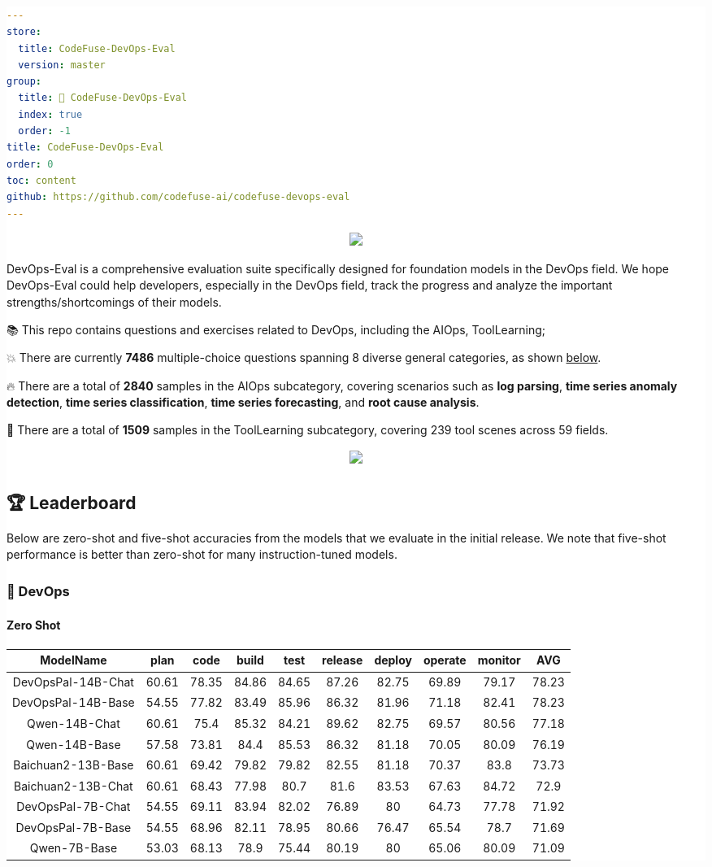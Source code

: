 ```yaml
---
store:
  title: CodeFuse-DevOps-Eval
  version: master
group:
  title: 🌱 CodeFuse-DevOps-Eval
  index: true
  order: -1
title: CodeFuse-DevOps-Eval
order: 0
toc: content
github: https://github.com/codefuse-ai/codefuse-devops-eval
---
```


<p align="center"> <img src="https://mdn.alipayobjects.com/huamei_bvbxju/afts/img/A*ZfUgRKVnw04AAAAAAAAAAAAADlHYAQ/original" style="width: 100%;" id="title-icon">       </p>



DevOps-Eval is a comprehensive evaluation suite specifically designed for foundation models in the DevOps field. We hope DevOps-Eval could help developers, especially in the DevOps field, track the progress and analyze the important strengths/shortcomings of their models.

📚 This repo contains questions and exercises related to DevOps, including the AIOps, ToolLearning;

💥️ There are currently **7486** multiple-choice questions spanning 8 diverse general categories, as shown [below](https://mdn.alipayobjects.com/huamei_bvbxju/afts/img/A*eXnGSreQ_NQAAAAAAAAAAAAADlHYAQ/original).

🔥 There are a total of **2840** samples in the AIOps subcategory, covering scenarios such as **log parsing**, **time series anomaly detection**, **time series classification**, **time series forecasting**, and **root cause analysis**.

🔧 There are a total of **1509** samples in the ToolLearning subcategory, covering 239 tool scenes across 59 fields.

<p align="center"> <a href="https://mdn.alipayobjects.com/huamei_bvbxju/afts/img/A*Gl5aRqXqn6wAAAAAAAAAAAAADlHYAQ/original"> <img src="https://mdn.alipayobjects.com/huamei_bvbxju/afts/img/A*eXnGSreQ_NQAAAAAAAAAAAAADlHYAQ/original" style="width: 100%;" id="data_info"></a></p>

## 🏆 Leaderboard

Below are zero-shot and five-shot accuracies from the models that we evaluate in the initial release. We note that five-shot performance is better than zero-shot for many instruction-tuned models.

### 👀 DevOps

#### Zero Shot

|   **ModelName**    | plan  | code  | build | test  | release | deploy | operate | monitor | **AVG** |
| :----------------: | :---: | :---: | :---: | :---: | :-----: | :----: | :-----: | :-----: | :-----: |
| DevOpsPal-14B-Chat | 60.61 | 78.35 | 84.86 | 84.65 |  87.26  | 82.75  |  69.89  |  79.17  |  78.23  |
| DevOpsPal-14B-Base | 54.55 | 77.82 | 83.49 | 85.96 |  86.32  | 81.96  |  71.18  |  82.41  |  78.23  |
|   Qwen-14B-Chat    | 60.61 | 75.4  | 85.32 | 84.21 |  89.62  | 82.75  |  69.57  |  80.56  |  77.18  |
|   Qwen-14B-Base    | 57.58 | 73.81 | 84.4  | 85.53 |  86.32  | 81.18  |  70.05  |  80.09  |  76.19  |
| Baichuan2-13B-Base | 60.61 | 69.42 | 79.82 | 79.82 |  82.55  | 81.18  |  70.37  |  83.8   |  73.73  |
| Baichuan2-13B-Chat | 60.61 | 68.43 | 77.98 | 80.7  |  81.6   | 83.53  |  67.63  |  84.72  |  72.9   |
| DevOpsPal-7B-Chat  | 54.55 | 69.11 | 83.94 | 82.02 |  76.89  |   80   |  64.73  |  77.78  |  71.92  |
| DevOpsPal-7B-Base  | 54.55 | 68.96 | 82.11 | 78.95 |  80.66  | 76.47  |  65.54  |  78.7   |  71.69  |
|    Qwen-7B-Base    | 53.03 | 68.13 | 78.9  | 75.44 |  80.19  |   80   |  65.06  |  80.09  |  71.09  |